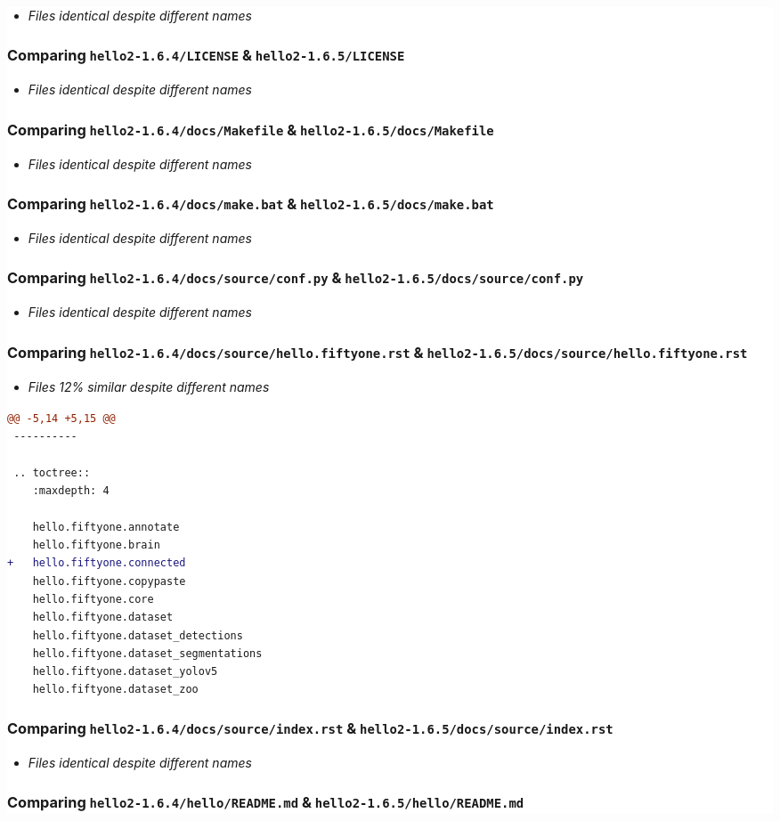  * *Files identical despite different names*

### Comparing `hello2-1.6.4/LICENSE` & `hello2-1.6.5/LICENSE`

 * *Files identical despite different names*

### Comparing `hello2-1.6.4/docs/Makefile` & `hello2-1.6.5/docs/Makefile`

 * *Files identical despite different names*

### Comparing `hello2-1.6.4/docs/make.bat` & `hello2-1.6.5/docs/make.bat`

 * *Files identical despite different names*

### Comparing `hello2-1.6.4/docs/source/conf.py` & `hello2-1.6.5/docs/source/conf.py`

 * *Files identical despite different names*

### Comparing `hello2-1.6.4/docs/source/hello.fiftyone.rst` & `hello2-1.6.5/docs/source/hello.fiftyone.rst`

 * *Files 12% similar despite different names*

```diff
@@ -5,14 +5,15 @@
 ----------
 
 .. toctree::
    :maxdepth: 4
 
    hello.fiftyone.annotate
    hello.fiftyone.brain
+   hello.fiftyone.connected
    hello.fiftyone.copypaste
    hello.fiftyone.core
    hello.fiftyone.dataset
    hello.fiftyone.dataset_detections
    hello.fiftyone.dataset_segmentations
    hello.fiftyone.dataset_yolov5
    hello.fiftyone.dataset_zoo
```

### Comparing `hello2-1.6.4/docs/source/index.rst` & `hello2-1.6.5/docs/source/index.rst`

 * *Files identical despite different names*

### Comparing `hello2-1.6.4/hello/README.md` & `hello2-1.6.5/hello/README.md`
